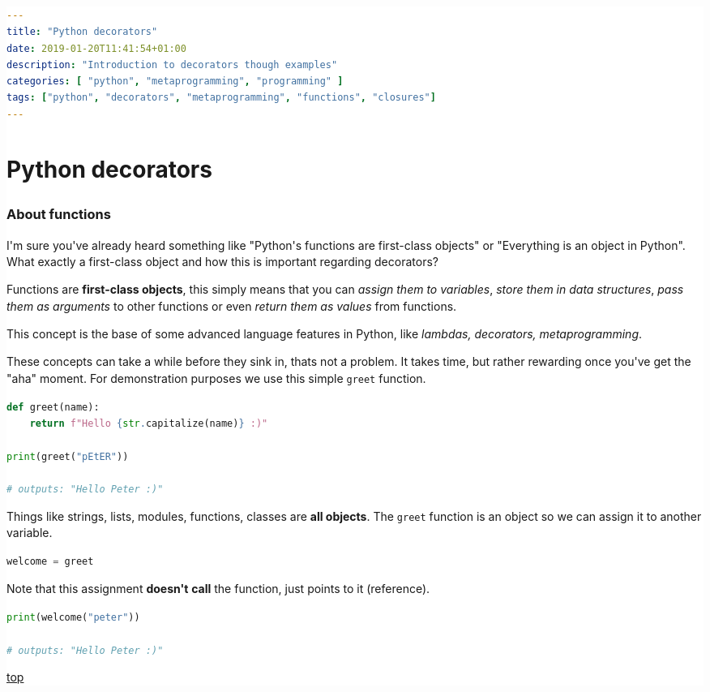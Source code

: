 ```yaml
---
title: "Python decorators"
date: 2019-01-20T11:41:54+01:00
description: "Introduction to decorators though examples"
categories: [ "python", "metaprogramming", "programming" ]
tags: ["python", "decorators", "metaprogramming", "functions", "closures"]
---
```


# Python decorators


### About functions

I'm sure you've already heard something like "Python's functions are first-class objects" or "Everything is an object in Python".
What exactly a first-class object and how this is important regarding decorators?

Functions are **first-class objects**, this simply means that you can *assign them to variables*, *store them in data structures*, *pass them as arguments* to other functions or even *return them as values* from functions.

This concept is the base of some advanced language features in Python, like *lambdas, decorators, metaprogramming*.

These concepts can take a while before they sink in, thats not a problem.    It takes time, but rather rewarding once you've get the "aha" moment.
For demonstration purposes we use this simple `greet` function.

```python
def greet(name):
    return f"Hello {str.capitalize(name)} :)"

print(greet("pEtER"))

# outputs: "Hello Peter :)"
```

Things like strings, lists, modules, functions, classes are **all objects**.
The `greet` function is an object so we can assign it to another variable.

```python
welcome = greet
```

Note that this assignment **doesn't** **call** the function, just points to it (reference).

```python
print(welcome("peter"))

# outputs: "Hello Peter :)"
```

[top](#TableOfContents)
